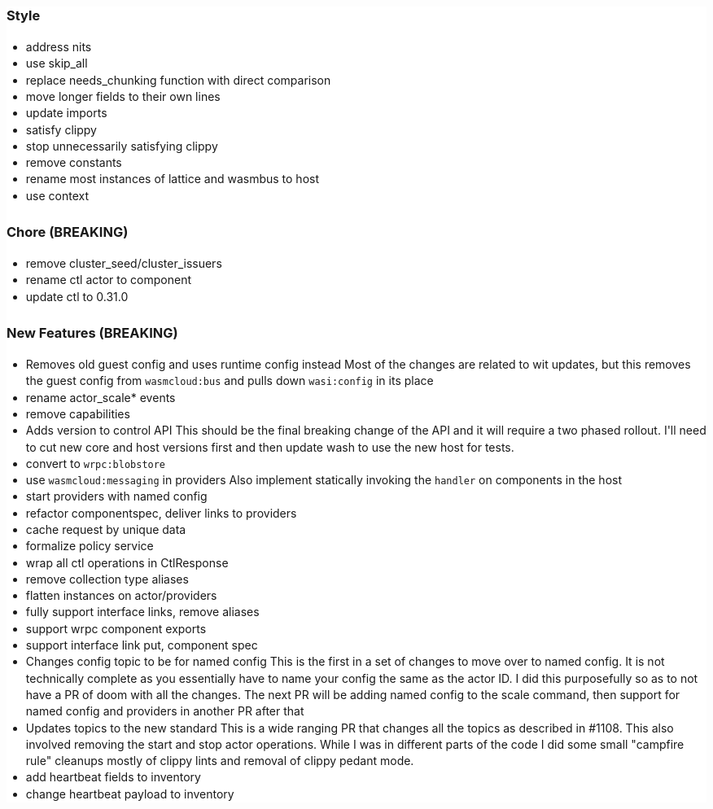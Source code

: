 ### Style

 - <csr-id-019f63bd9b46f68fc4703242c17cc3e38f0f889c/> address nits
 - <csr-id-782a53ebb8a682197ebb47f4f7651dc075690e22/> use skip_all
 - <csr-id-6de67aa1ddab22ec99fe70f2c2fdc92dc5760b06/> replace needs_chunking function with direct comparison
 - <csr-id-c47ee0cdd3225c25d2ef54bee1bbc42b39375b65/> move longer fields to their own lines
 - <csr-id-a8538fb7926b190a180bdd2b46ad00757d98759a/> update imports
 - <csr-id-f2246c07cf38a6f142d7ce58e0623f8da5adbe83/> satisfy clippy
 - <csr-id-594254af85aeaccae50337d3a8514714d11d2720/> stop unnecessarily satisfying clippy
 - <csr-id-ce93e4aad4148a51c2d30b58bdccd17ef38a9954/> remove constants
 - <csr-id-f3f6c21f25632940a6cc1d5290f8e84271609496/> rename most instances of lattice and wasmbus to host
 - <csr-id-c17d7426de06282d8f9d867ef227dc59d4227965/> use context

### Chore (BREAKING)

 - <csr-id-bc5d296f3a58bc5e8df0da7e0bf2624d03335d9f/> remove cluster_seed/cluster_issuers
 - <csr-id-bcbb402c2efe3dc881b06e666c70e01e94d3ad72/> rename ctl actor to component
 - <csr-id-a1e8d3f09e039723d28d738d98b47bce54e4450d/> update ctl to 0.31.0

### New Features (BREAKING)

 - <csr-id-6b2e1b5915a0e894a567622ffc193230e5654c1f/> Removes old guest config and uses runtime config instead
   Most of the changes are related to wit updates, but this removes the
   guest config from `wasmcloud:bus` and pulls down `wasi:config` in its
   place
 - <csr-id-9e23be23131bbcdad746f7e85d33d5812e5f2ff9/> rename actor_scale* events
 - <csr-id-f34aac419d124aba6b6e252f85627847f67d01f4/> remove capabilities
 - <csr-id-3f2d2f44470d44809fb83de2fa34b29ad1e6cb30/> Adds version to control API
   This should be the final breaking change of the API and it will require
   a two phased rollout. I'll need to cut new core and host versions first
   and then update wash to use the new host for tests.
 - <csr-id-91874e9f4bf2b37b895a4654250203144e12815c/> convert to `wrpc:blobstore`
 - <csr-id-716d251478cf174085f6ff274854ddebd9e0d772/> use `wasmcloud:messaging` in providers
   Also implement statically invoking the `handler` on components in the
   host
 - <csr-id-5c1a0a57e761d405cdbb8ea4cbca0fe13b7e8737/> start providers with named config
 - <csr-id-188f0965e911067b5ffe9c62083fd4fbba2713f4/> refactor componentspec, deliver links to providers
 - <csr-id-df01397bce61344d3429aff081a9f9b23fad0b84/> cache request by unique data
 - <csr-id-1fb6266826f47221ec3f9413f54a4c395622dcbd/> formalize policy service
 - <csr-id-4a4b300515e9984a1befe6aaab1a6298d8ea49b1/> wrap all ctl operations in CtlResponse
 - <csr-id-e16da6614ad9ae28e8c3e6ac3ebb36faf12cb4d1/> remove collection type aliases
 - <csr-id-5275937c2c9b25139f3c208af7909889362df308/> flatten instances on actor/providers
 - <csr-id-48fc893ba2de576511aeea98a3da4cc97024c53e/> fully support interface links, remove aliases
 - <csr-id-49e5943d9a087b5ef5428f73281c36030d77502c/> support wrpc component exports
 - <csr-id-5af1138da6afa3ca6424d4ff10aa49211952c898/> support interface link put, component spec
 - <csr-id-1d46c284e32d2623d0b105014ef0c2f6ebc7e079/> Changes config topic to be for named config
   This is the first in a set of changes to move over to named config. It is
   not technically complete as you essentially have to name your config the
   same as the actor ID. I did this purposefully so as to not have a PR of
   doom with all the changes. The next PR will be adding named config to the
   scale command, then support for named config and providers in another PR
   after that
 - <csr-id-42d069eee87d1b5befff1a95b49973064f1a1d1b/> Updates topics to the new standard
   This is a wide ranging PR that changes all the topics as described
   in #1108. This also involved removing the start and stop actor
   operations. While I was in different parts of the code I did some small
   "campfire rule" cleanups mostly of clippy lints and removal of
   clippy pedant mode.
 - <csr-id-2e8893af27700b86dbeb63e5e7fc4252ec6771e1/> add heartbeat fields to inventory
 - <csr-id-032e50925e2e64c865a82cbb90de7da1f99d995e/> change heartbeat payload to inventory